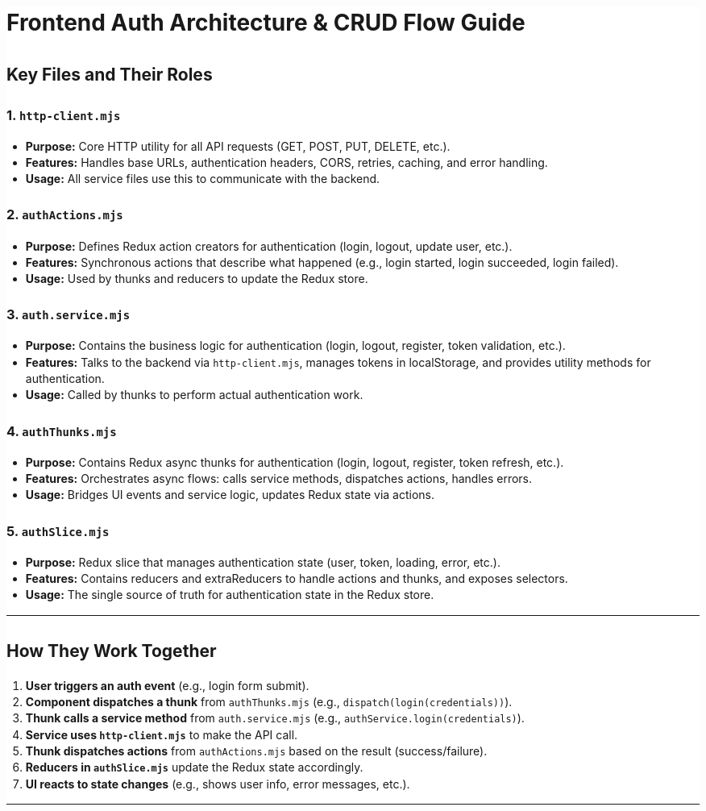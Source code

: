 # Frontend Auth Architecture & CRUD Flow Guide

## Key Files and Their Roles

### 1. `http-client.mjs`

- **Purpose:** Core HTTP utility for all API requests (GET, POST, PUT, DELETE, etc.).
- **Features:** Handles base URLs, authentication headers, CORS, retries, caching, and error handling.
- **Usage:** All service files use this to communicate with the backend.

### 2. `authActions.mjs`

- **Purpose:** Defines Redux action creators for authentication (login, logout, update user, etc.).
- **Features:** Synchronous actions that describe what happened (e.g., login started, login succeeded, login failed).
- **Usage:** Used by thunks and reducers to update the Redux store.

### 3. `auth.service.mjs`

- **Purpose:** Contains the business logic for authentication (login, logout, register, token validation, etc.).
- **Features:** Talks to the backend via `http-client.mjs`, manages tokens in localStorage, and provides utility methods for authentication.
- **Usage:** Called by thunks to perform actual authentication work.

### 4. `authThunks.mjs`

- **Purpose:** Contains Redux async thunks for authentication (login, logout, register, token refresh, etc.).
- **Features:** Orchestrates async flows: calls service methods, dispatches actions, handles errors.
- **Usage:** Bridges UI events and service logic, updates Redux state via actions.

### 5. `authSlice.mjs`

- **Purpose:** Redux slice that manages authentication state (user, token, loading, error, etc.).
- **Features:** Contains reducers and extraReducers to handle actions and thunks, and exposes selectors.
- **Usage:** The single source of truth for authentication state in the Redux store.

---

## How They Work Together

1. **User triggers an auth event** (e.g., login form submit).
2. **Component dispatches a thunk** from `authThunks.mjs` (e.g., `dispatch(login(credentials))`).
3. **Thunk calls a service method** from `auth.service.mjs` (e.g., `authService.login(credentials)`).
4. **Service uses `http-client.mjs`** to make the API call.
5. **Thunk dispatches actions** from `authActions.mjs` based on the result (success/failure).
6. **Reducers in `authSlice.mjs`** update the Redux state accordingly.
7. **UI reacts to state changes** (e.g., shows user info, error messages, etc.).

---